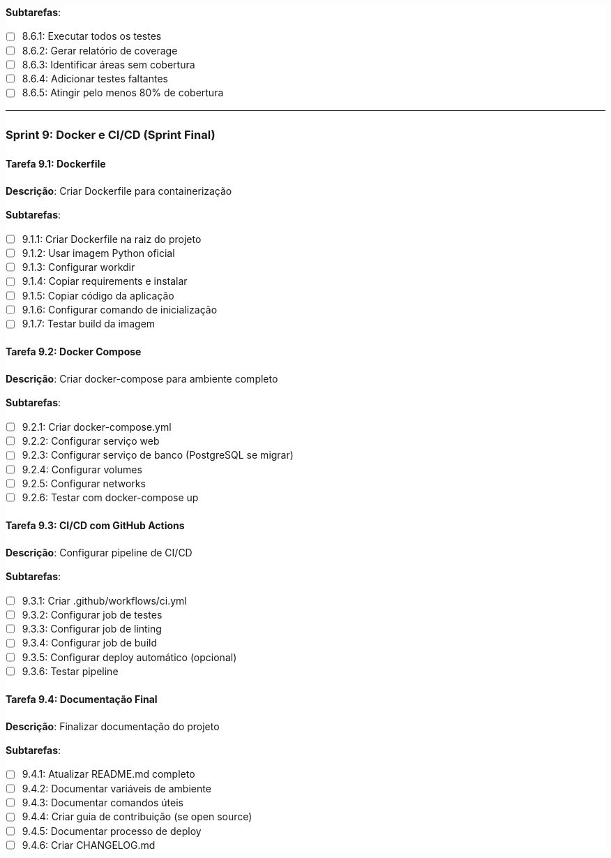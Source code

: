 **Subtarefas**:
- [ ] 8.6.1: Executar todos os testes
- [ ] 8.6.2: Gerar relatório de coverage
- [ ] 8.6.3: Identificar áreas sem cobertura
- [ ] 8.6.4: Adicionar testes faltantes
- [ ] 8.6.5: Atingir pelo menos 80% de cobertura

---

### Sprint 9: Docker e CI/CD (Sprint Final)

#### Tarefa 9.1: Dockerfile
**Descrição**: Criar Dockerfile para containerização

**Subtarefas**:
- [ ] 9.1.1: Criar Dockerfile na raiz do projeto
- [ ] 9.1.2: Usar imagem Python oficial
- [ ] 9.1.3: Configurar workdir
- [ ] 9.1.4: Copiar requirements e instalar
- [ ] 9.1.5: Copiar código da aplicação
- [ ] 9.1.6: Configurar comando de inicialização
- [ ] 9.1.7: Testar build da imagem

#### Tarefa 9.2: Docker Compose
**Descrição**: Criar docker-compose para ambiente completo

**Subtarefas**:
- [ ] 9.2.1: Criar docker-compose.yml
- [ ] 9.2.2: Configurar serviço web
- [ ] 9.2.3: Configurar serviço de banco (PostgreSQL se migrar)
- [ ] 9.2.4: Configurar volumes
- [ ] 9.2.5: Configurar networks
- [ ] 9.2.6: Testar com docker-compose up

#### Tarefa 9.3: CI/CD com GitHub Actions
**Descrição**: Configurar pipeline de CI/CD

**Subtarefas**:
- [ ] 9.3.1: Criar .github/workflows/ci.yml
- [ ] 9.3.2: Configurar job de testes
- [ ] 9.3.3: Configurar job de linting
- [ ] 9.3.4: Configurar job de build
- [ ] 9.3.5: Configurar deploy automático (opcional)
- [ ] 9.3.6: Testar pipeline

#### Tarefa 9.4: Documentação Final
**Descrição**: Finalizar documentação do projeto

**Subtarefas**:
- [ ] 9.4.1: Atualizar README.md completo
- [ ] 9.4.2: Documentar variáveis de ambiente
- [ ] 9.4.3: Documentar comandos úteis
- [ ] 9.4.4: Criar guia de contribuição (se open source)
- [ ] 9.4.5: Documentar processo de deploy
- [ ] 9.4.6: Criar CHANGELOG.md
